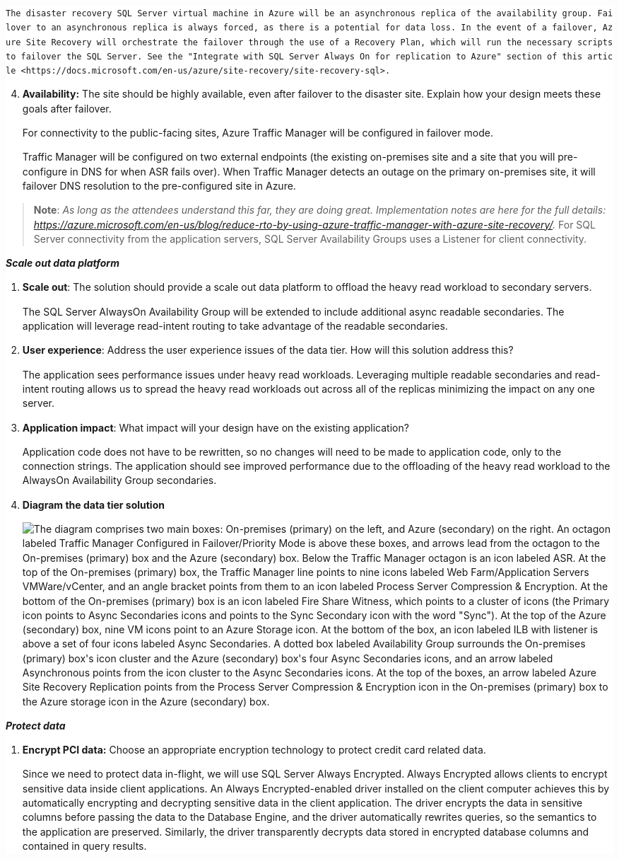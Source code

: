     The disaster recovery SQL Server virtual machine in Azure will be an asynchronous replica of the availability group. Failover to an asynchronous replica is always forced, as there is a potential for data loss. In the event of a failover, Azure Site Recovery will orchestrate the failover through the use of a Recovery Plan, which will run the necessary scripts to failover the SQL Server. See the "Integrate with SQL Server Always On for replication to Azure" section of this article <https://docs.microsoft.com/en-us/azure/site-recovery/site-recovery-sql>.

4. **Availability:** The site should be highly available, even after failover to the disaster site. Explain how your design meets these goals after failover.

    For connectivity to the public-facing sites, Azure Traffic Manager will be configured in failover mode.

    Traffic Manager will be configured on two external endpoints (the existing on-premises site and a site that you will pre-configure in DNS for when ASR fails over). When Traffic Manager detects an outage on the primary on-premises site, it will failover DNS resolution to the pre-configured site in Azure.

 > **Note**: *As long as the attendees understand this far, they are doing great. Implementation notes are here for the full details: <https://azure.microsoft.com/en-us/blog/reduce-rto-by-using-azure-traffic-manager-with-azure-site-recovery/>.*  For SQL Server connectivity from the application servers, SQL Server Availability Groups uses a Listener for client connectivity.

***Scale out data platform***

1. **Scale out**: The solution should provide a scale out data platform to offload the heavy read workload to secondary servers.

   The SQL Server AlwaysOn Availability Group will be extended to include additional async readable secondaries. The application will leverage read-intent routing to take advantage of the readable secondaries.

2. **User experience**: Address the user experience issues of the data tier. How will this solution address this?

   The application sees performance issues under heavy read workloads. Leveraging multiple readable secondaries and read-intent routing allows us to spread the heavy read workloads out across all of the replicas minimizing the impact on any one server.

3. **Application impact**: What impact will your design have on the existing application?

   Application code does not have to be rewritten, so no changes will need to be made to application code, only to the connection strings. The application should see improved performance due to the offloading of the heavy read workload to the AlwaysOn Availability Group secondaries.

4. **Diagram the data tier solution**

    ![The diagram comprises two main boxes: On-premises (primary) on the left, and Azure (secondary) on the right. An octagon labeled Traffic Manager Configured in Failover/Priority Mode is above these boxes, and arrows lead from the octagon to the On-premises (primary) box and the Azure (secondary) box. Below the Traffic Manager octagon is an icon labeled ASR. At the top of the On-premises (primary) box, the Traffic Manager line points to nine icons labeled Web Farm/Application Servers VMWare/vCenter, and an angle bracket points from them to an icon labeled Process Server Compression & Encryption. At the bottom of the On-premises (primary) box is an icon labeled Fire Share Witness, which points to a cluster of icons (the Primary icon points to Async Secondaries icons and points to the Sync Secondary icon with the word "Sync"). At the top of the Azure (secondary) box, nine VM icons point to an Azure Storage icon. At the bottom of the box, an icon labeled ILB with listener is above a set of four icons labeled Async Secondaries. A dotted box labeled Availability Group surrounds the On-premises (primary) box's icon cluster and the Azure (secondary) box's four Async Secondaries icons, and an arrow labeled Asynchronous points from the icon cluster to the Async Secondaries icons. At the top of the boxes, an arrow labeled Azure Site Recovery Replication points from the Process Server Compression & Encryption icon in the On-premises (primary) box to the Azure storage icon in the Azure (secondary) box.](images/Whiteboarddesignsessiontrainerguide-SQLServerhybridcloudimages/media/image7.png "Data tier solution diagram")

***Protect data***

1. **Encrypt PCI data:** Choose an appropriate encryption technology to protect credit card related data.

   Since we need to protect data in-flight, we will use SQL Server Always Encrypted. Always Encrypted allows clients to encrypt sensitive data inside client applications. An Always Encrypted-enabled driver installed on the client computer achieves this by automatically encrypting and decrypting sensitive data in the client application. The driver encrypts the data in sensitive columns before passing the data to the Database Engine, and the driver automatically rewrites queries, so the semantics to the application are preserved. Similarly, the driver transparently decrypts data stored in encrypted database columns and contained in query results.
